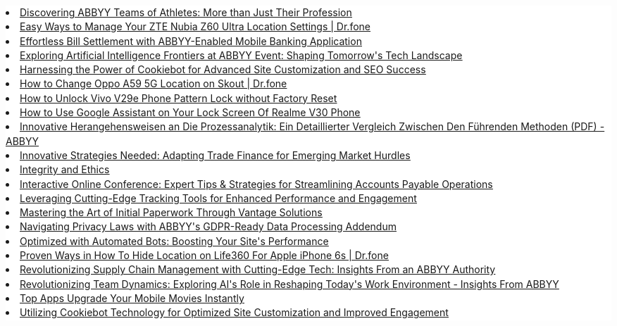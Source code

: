 <li><a href="https://solve-popular.techidaily.com/discovering-abbyy-teams-of-athletes-more-than-just-their-profession/"><u>Discovering ABBYY Teams of Athletes: More than Just Their Profession</u></a></li>
<li><a href="https://android-location.techidaily.com/easy-ways-to-manage-your-zte-nubia-z60-ultra-location-settings-drfone-by-drfone-virtual/"><u>Easy Ways to Manage Your ZTE Nubia Z60 Ultra Location Settings | Dr.fone</u></a></li>
<li><a href="https://solve-popular.techidaily.com/effortless-bill-settlement-with-abbyy-enabled-mobile-banking-application/"><u>Effortless Bill Settlement with ABBYY-Enabled Mobile Banking Application</u></a></li>
<li><a href="https://solve-popular.techidaily.com/exploring-artificial-intelligence-frontiers-at-abbyy-event-shaping-tomorrows-tech-landscape/"><u>Exploring Artificial Intelligence Frontiers at ABBYY Event: Shaping Tomorrow's Tech Landscape</u></a></li>
<li><a href="https://solve-popular.techidaily.com/harnessing-the-power-of-cookiebot-for-advanced-site-customization-and-seo-success/"><u>Harnessing the Power of Cookiebot for Advanced Site Customization and SEO Success</u></a></li>
<li><a href="https://location-social.techidaily.com/how-to-change-oppo-a59-5g-location-on-skout-drfone-by-drfone-virtual-android/"><u>How to Change Oppo A59 5G Location on Skout | Dr.fone</u></a></li>
<li><a href="https://android-unlock.techidaily.com/how-to-unlock-vivo-v29e-phone-pattern-lock-without-factory-reset-by-drfone-android/"><u>How to Unlock Vivo V29e Phone Pattern Lock without Factory Reset</u></a></li>
<li><a href="https://easy-unlock-android.techidaily.com/how-to-use-google-assistant-on-your-lock-screen-of-realme-v30-phone-by-drfone-android/"><u>How to Use Google Assistant on Your Lock Screen Of Realme V30 Phone</u></a></li>
<li><a href="https://solve-popular.techidaily.com/innovative-herangehensweisen-an-die-prozessanalytik-ein-detaillierter-vergleich-zwischen-den-fuhrenden-methoden-pdf-abbyy/"><u>Innovative Herangehensweisen an Die Prozessanalytik: Ein Detaillierter Vergleich Zwischen Den Führenden Methoden (PDF) - ABBYY</u></a></li>
<li><a href="https://solve-popular.techidaily.com/innovative-strategies-needed-adapting-trade-finance-for-emerging-market-hurdles/"><u>Innovative Strategies Needed: Adapting Trade Finance for Emerging Market Hurdles</u></a></li>
<li><a href="https://solve-popular.techidaily.com/integrity-and-ethics/"><u>Integrity and Ethics</u></a></li>
<li><a href="https://solve-popular.techidaily.com/interactive-online-conference-expert-tips-and-strategies-for-streamlining-accounts-payable-operations/"><u>Interactive Online Conference: Expert Tips & Strategies for Streamlining Accounts Payable Operations</u></a></li>
<li><a href="https://solve-popular.techidaily.com/leveraging-cutting-edge-tracking-tools-for-enhanced-performance-and-engagement/"><u>Leveraging Cutting-Edge Tracking Tools for Enhanced Performance and Engagement</u></a></li>
<li><a href="https://solve-popular.techidaily.com/mastering-the-art-of-initial-paperwork-through-vantage-solutions/"><u>Mastering the Art of Initial Paperwork Through Vantage Solutions</u></a></li>
<li><a href="https://solve-popular.techidaily.com/navigating-privacy-laws-with-abbyys-gdpr-ready-data-processing-addendum/"><u>Navigating Privacy Laws with ABBYY's GDPR-Ready Data Processing Addendum</u></a></li>
<li><a href="https://solve-popular.techidaily.com/optimized-with-automated-bots-boosting-your-sites-performance/"><u>Optimized with Automated Bots: Boosting Your Site's Performance</u></a></li>
<li><a href="https://location-social.techidaily.com/proven-ways-in-how-to-hide-location-on-life360-for-apple-iphone-6s-drfone-by-drfone-virtual-ios/"><u>Proven Ways in How To Hide Location on Life360 For Apple iPhone 6s | Dr.fone</u></a></li>
<li><a href="https://solve-popular.techidaily.com/revolutionizing-supply-chain-management-with-cutting-edge-tech-insights-from-an-abbyy-authority/"><u>Revolutionizing Supply Chain Management with Cutting-Edge Tech: Insights From an ABBYY Authority</u></a></li>
<li><a href="https://solve-popular.techidaily.com/revolutionizing-team-dynamics-exploring-ais-role-in-reshaping-todays-work-environment-insights-from-abbyy/"><u>Revolutionizing Team Dynamics: Exploring AI's Role in Reshaping Today's Work Environment - Insights From ABBYY</u></a></li>
<li><a href="https://extra-tips.techidaily.com/top-apps-upgrade-your-mobile-movies-instantly/"><u>Top Apps  Upgrade Your Mobile Movies Instantly</u></a></li>
<li><a href="https://solve-popular.techidaily.com/utilizing-cookiebot-technology-for-optimized-site-customization-and-improved-engagement/"><u>Utilizing Cookiebot Technology for Optimized Site Customization and Improved Engagement</u></a></li>
</ul></div>
